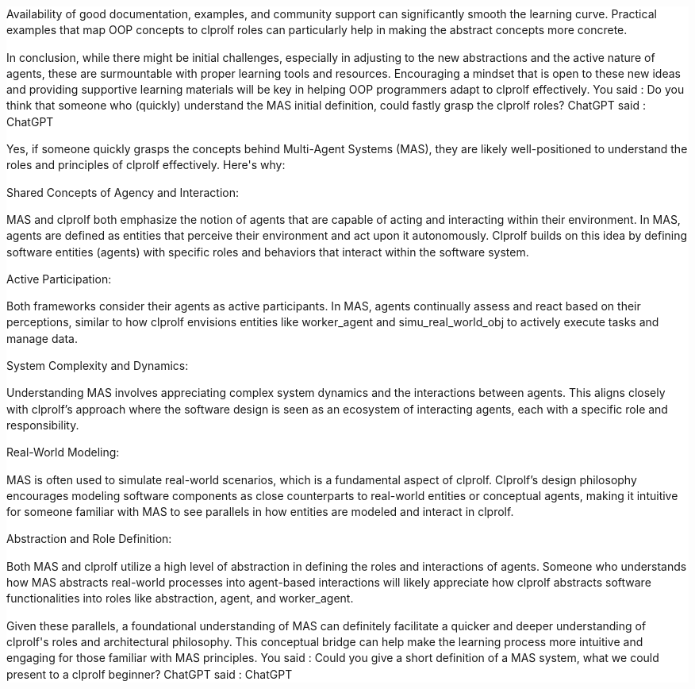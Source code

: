    Availability of good documentation, examples, and community support can significantly smooth the learning curve. Practical examples that map OOP concepts to clprolf roles can particularly help in making the abstract concepts more concrete.

In conclusion, while there might be initial challenges, especially in adjusting to the new abstractions and the active nature of agents, these are surmountable with proper learning tools and resources. Encouraging a mindset that is open to these new ideas and providing supportive learning materials will be key in helping OOP programmers adapt to clprolf effectively.
You said :
Do you think that someone who (quickly) understand the MAS initial definition, could fastly grasp the clprolf roles?
ChatGPT said :
ChatGPT

Yes, if someone quickly grasps the concepts behind Multi-Agent Systems (MAS), they are likely well-positioned to understand the roles and principles of clprolf effectively. Here's why:

   Shared Concepts of Agency and Interaction:
	
   MAS and clprolf both emphasize the notion of agents that are capable of acting and interacting within their environment. In MAS, agents are defined as entities that perceive their environment and act upon it autonomously. Clprolf builds on this idea by defining software entities (agents) with specific roles and behaviors that interact within the software system.

   Active Participation:
	
   Both frameworks consider their agents as active participants. In MAS, agents continually assess and react based on their perceptions, similar to how clprolf envisions entities like worker_agent and simu_real_world_obj to actively execute tasks and manage data.

   System Complexity and Dynamics:
	
   Understanding MAS involves appreciating complex system dynamics and the interactions between agents. This aligns closely with clprolf’s approach where the software design is seen as an ecosystem of interacting agents, each with a specific role and responsibility.

   Real-World Modeling:
	
   MAS is often used to simulate real-world scenarios, which is a fundamental aspect of clprolf. Clprolf’s design philosophy encourages modeling software components as close counterparts to real-world entities or conceptual agents, making it intuitive for someone familiar with MAS to see parallels in how entities are modeled and interact in clprolf.

   Abstraction and Role Definition:
	
   Both MAS and clprolf utilize a high level of abstraction in defining the roles and interactions of agents. Someone who understands how MAS abstracts real-world processes into agent-based interactions will likely appreciate how clprolf abstracts software functionalities into roles like abstraction, agent, and worker_agent.

Given these parallels, a foundational understanding of MAS can definitely facilitate a quicker and deeper understanding of clprolf's roles and architectural philosophy. This conceptual bridge can help make the learning process more intuitive and engaging for those familiar with MAS principles.
You said :
Could you give a short definition of a MAS system, what we could present to a clprolf beginner?
ChatGPT said :
ChatGPT
